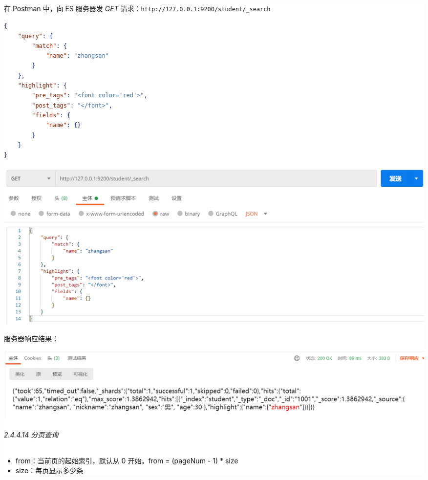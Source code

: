 在 Postman 中，向 ES 服务器发 *GET* 请求：`http://127.0.0.1:9200/student/_search`

```json
{
    "query": {
        "match": {
            "name": "zhangsan"
        }
    },
    "highlight": {
        "pre_tags": "<font color='red'>",
        "post_tags": "</font>",
        "fields": {
            "name": {}
        }
    }
}
```

![image-20221212191756745](08-Elasticsearch.assets/image-20221212191756745.png)

服务器响应结果：

![image-20221212191816279](08-Elasticsearch.assets/image-20221212191816279.png)



###### 2.4.4.14 分页查询

- from：当前页的起始索引，默认从 0 开始。from = (pageNum - 1) * size
- size：每页显示多少条

